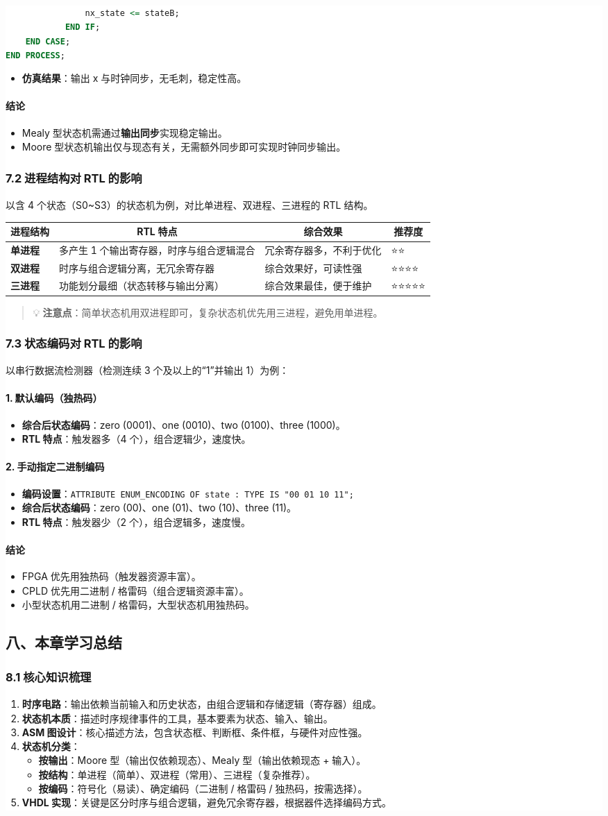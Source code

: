 ```vhdl
                nx_state <= stateB;
            END IF;
    END CASE;
END PROCESS;
```
*   **仿真结果**：输出 x 与时钟同步，无毛刺，稳定性高。

#### 结论

*   Mealy 型状态机需通过**输出同步**实现稳定输出。
*   Moore 型状态机输出仅与现态有关，无需额外同步即可实现时钟同步输出。

### 7.2 进程结构对 RTL 的影响
以含 4 个状态（S0~S3）的状态机为例，对比单进程、双进程、三进程的 RTL 结构。

| 进程结构 | RTL 特点 | 综合效果 | 推荐度 |
|---|---|---|---|
| **单进程** | 多产生 1 个输出寄存器，时序与组合逻辑混合 | 冗余寄存器多，不利于优化 | ⭐⭐ |
| **双进程** | 时序与组合逻辑分离，无冗余寄存器 | 综合效果好，可读性强 | ⭐⭐⭐⭐ |
| **三进程** | 功能划分最细（状态转移与输出分离） | 综合效果最佳，便于维护 | ⭐⭐⭐⭐⭐ |

> 💡 **注意点**：简单状态机用双进程即可，复杂状态机优先用三进程，避免用单进程。

### 7.3 状态编码对 RTL 的影响
以串行数据流检测器（检测连续 3 个及以上的“1”并输出 1）为例：
#### 1. 默认编码（独热码）
*   **综合后状态编码**：zero (0001)、one (0010)、two (0100)、three (1000)。
*   **RTL 特点**：触发器多（4 个），组合逻辑少，速度快。

#### 2. 手动指定二进制编码
*   **编码设置**：`ATTRIBUTE ENUM_ENCODING OF state : TYPE IS "00 01 10 11";`
*   **综合后状态编码**：zero (00)、one (01)、two (10)、three (11)。
*   **RTL 特点**：触发器少（2 个），组合逻辑多，速度慢。

#### 结论

*   FPGA 优先用独热码（触发器资源丰富）。
*   CPLD 优先用二进制 / 格雷码（组合逻辑资源丰富）。
*   小型状态机用二进制 / 格雷码，大型状态机用独热码。

## 八、本章学习总结

### 8.1 核心知识梳理

1.  **时序电路**：输出依赖当前输入和历史状态，由组合逻辑和存储逻辑（寄存器）组成。
2.  **状态机本质**：描述时序规律事件的工具，基本要素为状态、输入、输出。
3.  **ASM 图设计**：核心描述方法，包含状态框、判断框、条件框，与硬件对应性强。
4.  **状态机分类**：
    *   **按输出**：Moore 型（输出仅依赖现态）、Mealy 型（输出依赖现态 + 输入）。
    *   **按结构**：单进程（简单）、双进程（常用）、三进程（复杂推荐）。
    *   **按编码**：符号化（易读）、确定编码（二进制 / 格雷码 / 独热码，按需选择）。
5.  **VHDL 实现**：关键是区分时序与组合逻辑，避免冗余寄存器，根据器件选择编码方式。
